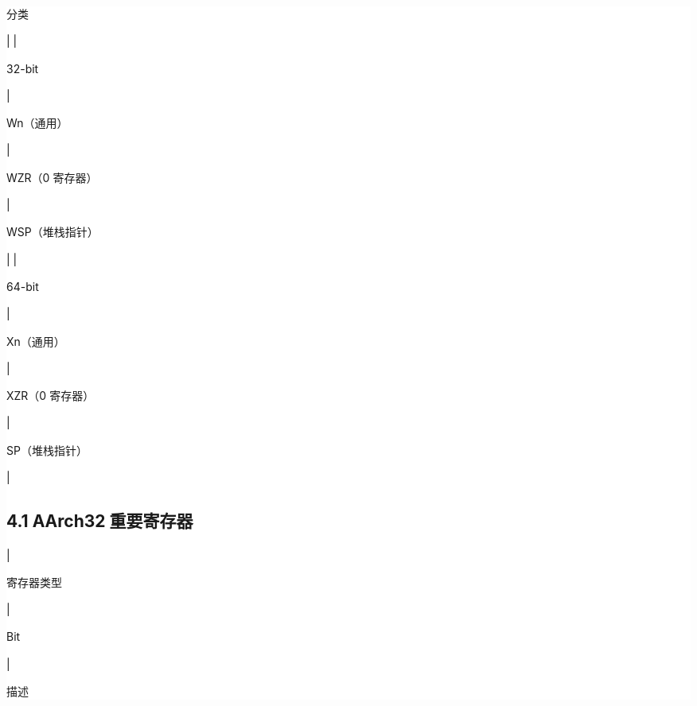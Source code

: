 分类

 |
| 

32-bit

 | 

Wn（通用）

 | 

WZR（0 寄存器）

 | 

WSP（堆栈指针）

 |
| 

64-bit

 | 

Xn（通用）

 | 

XZR（0 寄存器）

 | 

SP（堆栈指针）

 |

4.1 AArch32 重要寄存器
-----------------

| 

寄存器类型

 | 

Bit

 | 

描述

